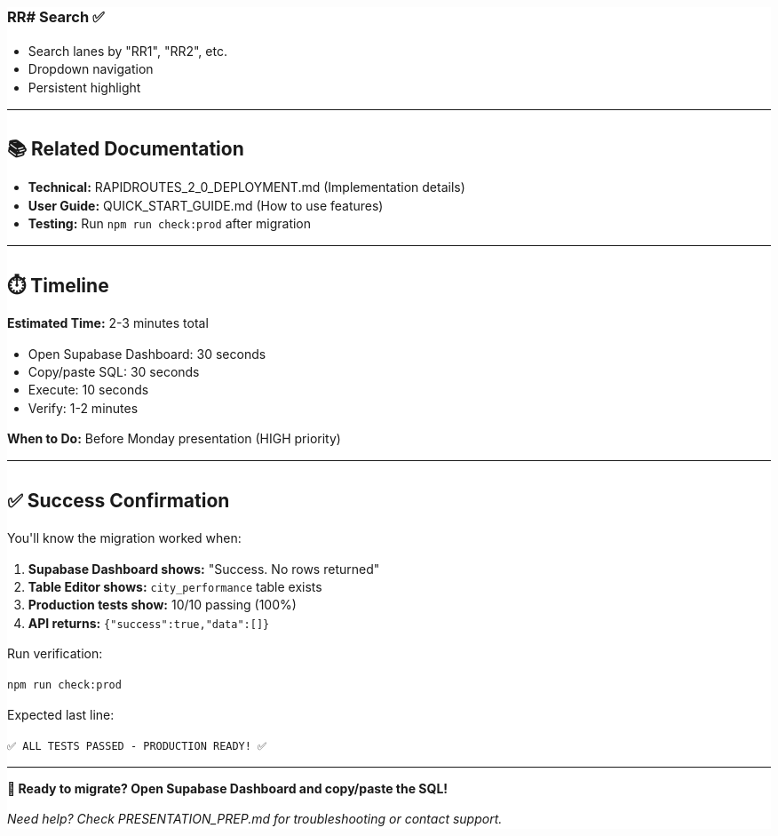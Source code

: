 ### RR# Search ✅
- Search lanes by "RR1", "RR2", etc.
- Dropdown navigation
- Persistent highlight

---

## 📚 Related Documentation

- **Technical:** RAPIDROUTES_2_0_DEPLOYMENT.md (Implementation details)
- **User Guide:** QUICK_START_GUIDE.md (How to use features)
- **Testing:** Run `npm run check:prod` after migration

---

## ⏱️ Timeline

**Estimated Time:** 2-3 minutes total
- Open Supabase Dashboard: 30 seconds
- Copy/paste SQL: 30 seconds
- Execute: 10 seconds
- Verify: 1-2 minutes

**When to Do:** Before Monday presentation (HIGH priority)

---

## ✅ Success Confirmation

You'll know the migration worked when:

1. **Supabase Dashboard shows:** "Success. No rows returned"
2. **Table Editor shows:** `city_performance` table exists
3. **Production tests show:** 10/10 passing (100%)
4. **API returns:** `{"success":true,"data":[]}`

Run verification:
```bash
npm run check:prod
```

Expected last line:
```
✅ ALL TESTS PASSED - PRODUCTION READY! ✅
```

---

**🚀 Ready to migrate? Open Supabase Dashboard and copy/paste the SQL!**

*Need help? Check PRESENTATION_PREP.md for troubleshooting or contact support.*
